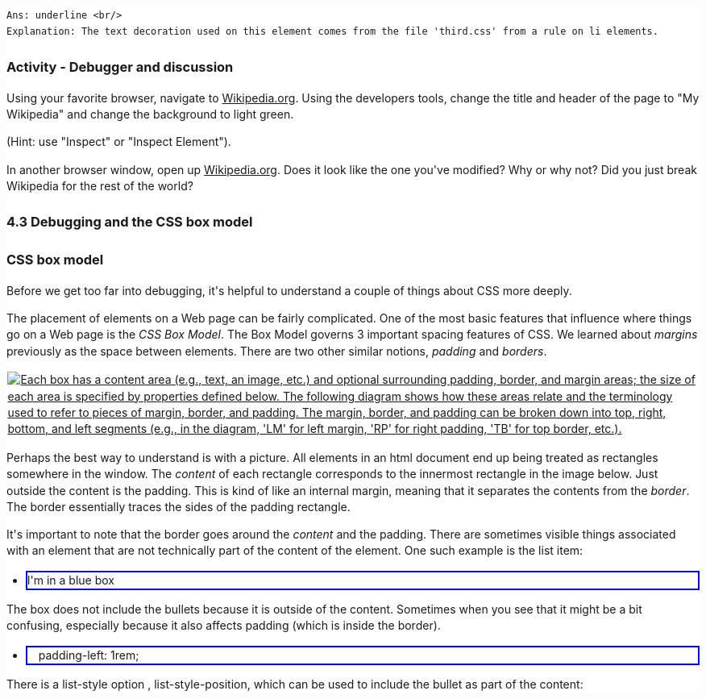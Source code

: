     Ans: underline <br/>
    Explanation: The text decoration used on this element comes from the file 'third.css' from a rule on li elements.


### Activity - Debugger and discussion

Using your favorite browser, navigate to [Wikipedia.org](https://www.wikipedia.org/). Using the developers tools, change the title and header of the page to "My Wikipedia" and change the background to light green.

(Hint: use "Inspect" or "Inspect Element").

In another browser window, open up [Wikipedia.org](https://www.wikipedia.org/). Does it look like the one you've modified? Why or why not? Did you just break Wikipedia for the rest of the world?


### 4.3 Debugging and the CSS box model

### CSS box model

Before we get too far into debugging, it's helpful to understand a couple of things about CSS more deeply.

The placement of elements on a Web page can be fairly complicated. One of the most basic features that influence where things go on a Web page is the _CSS Box Model_. The Box Model governs 3 important spacing features of CSS.  We learned about _margins_ previously as the space between elements.  There are two other similar notions, _padding_ and _borders_.

<div style="display:flex;justify-content:center;align-items:center;flex-flow:row wrap;">
  <div><a href="https://www.w3.org/TR/CSS22/box.html">
    <img src="https://www.w3.org/TR/CSS22/images/boxdim.png" style="margin: 0.1em;" alt="Each box has a content area (e.g., text, an image, etc.) and optional surrounding padding, border, and margin areas; the size of each area is specified by properties defined below. The following diagram shows how these areas relate and the terminology used to refer to pieces of margin, border, and padding. The margin, border, and padding can be broken down into top, right, bottom, and left segments (e.g., in the diagram, 'LM' for left margin, 'RP' for right padding, 'TB' for top border, etc.)." title="The four areas of the generic CSS box: content, padding, border, and margin." width="350">
  </a></div>
</div>

Perhaps the best way to understand is with a picture.  All elements in an html document end up being treated as rectangles somewhere in the window. The _content_ of each rectangle corresponds to the innermost rectangle in the image below.  Just outside the content is the padding.  This is kind of like an internal margin, meaning that it separates the contents from the _border_.  The border essentially traces the sides of the padding rectangle.

It's important to note that the border goes around the _content_ and the padding.  There are sometimes visible things associated with an element that are not technically part of the content of the element.  One such example is the list item:

+ <div style="border: 2px solid blue;">I'm in a blue box </div>

The box does not include the bullets because it is outside of the content.  Sometimes when you see that it might be a bit confusing, especially because it also affects padding (which is inside the border).

+ <div style="border: 2px solid blue; padding-left: 1rem;">padding-left: 1rem; </div>

There is a list-style option , list-style-position, which can be used to include the bullet as part of the content:
